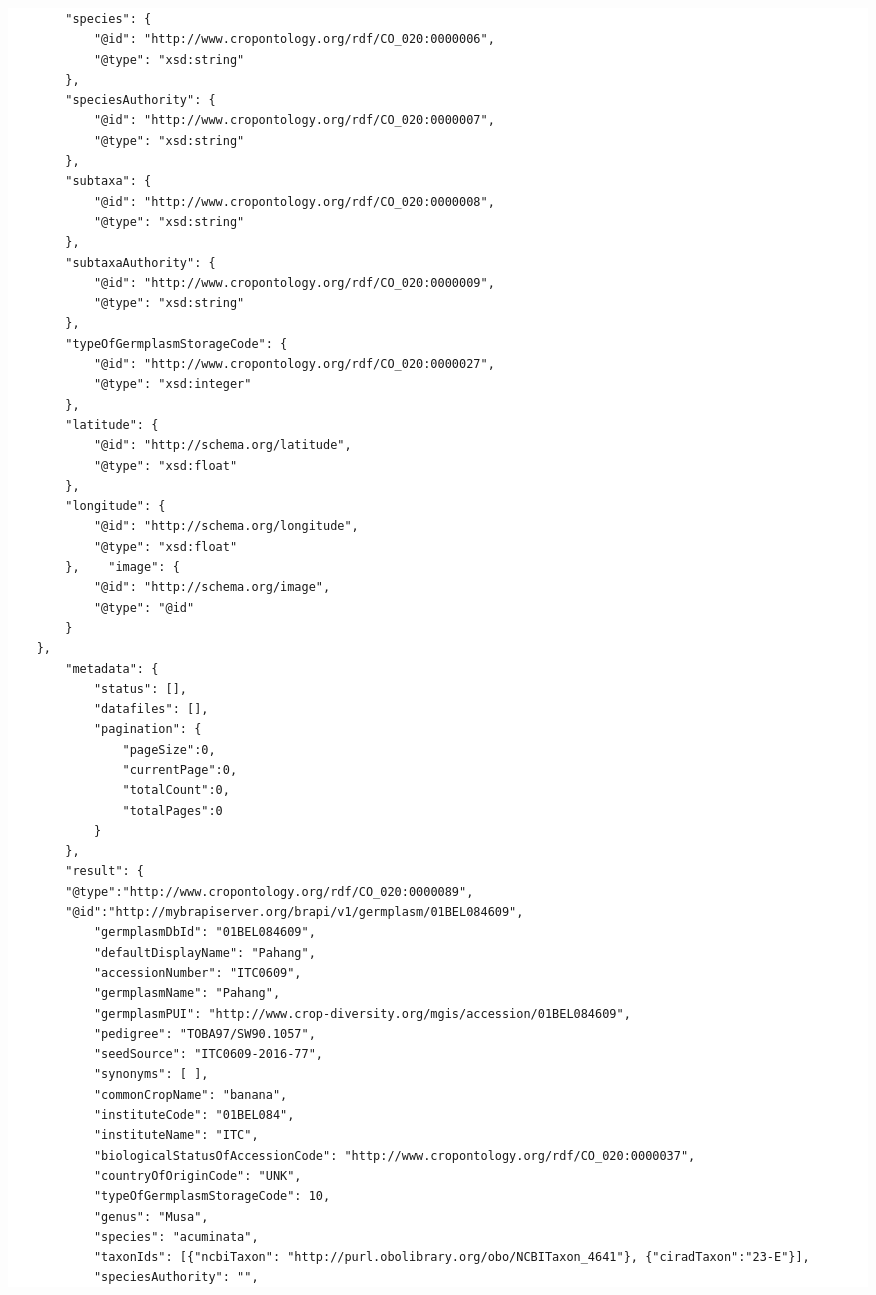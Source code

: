 	        "species": {
                "@id": "http://www.cropontology.org/rdf/CO_020:0000006",
		        "@type": "xsd:string"
            },
	        "speciesAuthority": {
                "@id": "http://www.cropontology.org/rdf/CO_020:0000007",
		        "@type": "xsd:string"
            },
	        "subtaxa": {
                "@id": "http://www.cropontology.org/rdf/CO_020:0000008",
		        "@type": "xsd:string"
            },
	        "subtaxaAuthority": {
                "@id": "http://www.cropontology.org/rdf/CO_020:0000009",
		        "@type": "xsd:string"
            },
	        "typeOfGermplasmStorageCode": {
                "@id": "http://www.cropontology.org/rdf/CO_020:0000027",
		        "@type": "xsd:integer"
            },
            "latitude": {
                "@id": "http://schema.org/latitude",
                "@type": "xsd:float"
            },
            "longitude": {
                "@id": "http://schema.org/longitude",
                "@type": "xsd:float"
            },    "image": {
                "@id": "http://schema.org/image",
                "@type": "@id"
            }   
        },
            "metadata": {
                "status": [],
                "datafiles": [],
                "pagination": { 
                    "pageSize":0, 
                    "currentPage":0, 
                    "totalCount":0, 
                    "totalPages":0 
                }
            },
            "result": {
            "@type":"http://www.cropontology.org/rdf/CO_020:0000089",
            "@id":"http://mybrapiserver.org/brapi/v1/germplasm/01BEL084609",
                "germplasmDbId": "01BEL084609",
                "defaultDisplayName": "Pahang",
                "accessionNumber": "ITC0609",
                "germplasmName": "Pahang",
                "germplasmPUI": "http://www.crop-diversity.org/mgis/accession/01BEL084609",
                "pedigree": "TOBA97/SW90.1057",
                "seedSource": "ITC0609-2016-77",
                "synonyms": [ ],
                "commonCropName": "banana",
                "instituteCode": "01BEL084",
                "instituteName": "ITC",
                "biologicalStatusOfAccessionCode": "http://www.cropontology.org/rdf/CO_020:0000037",
                "countryOfOriginCode": "UNK",
                "typeOfGermplasmStorageCode": 10,
                "genus": "Musa",
                "species": "acuminata",
                "taxonIds": [{"ncbiTaxon": "http://purl.obolibrary.org/obo/NCBITaxon_4641"}, {"ciradTaxon":"23-E"}],
                "speciesAuthority": "",
